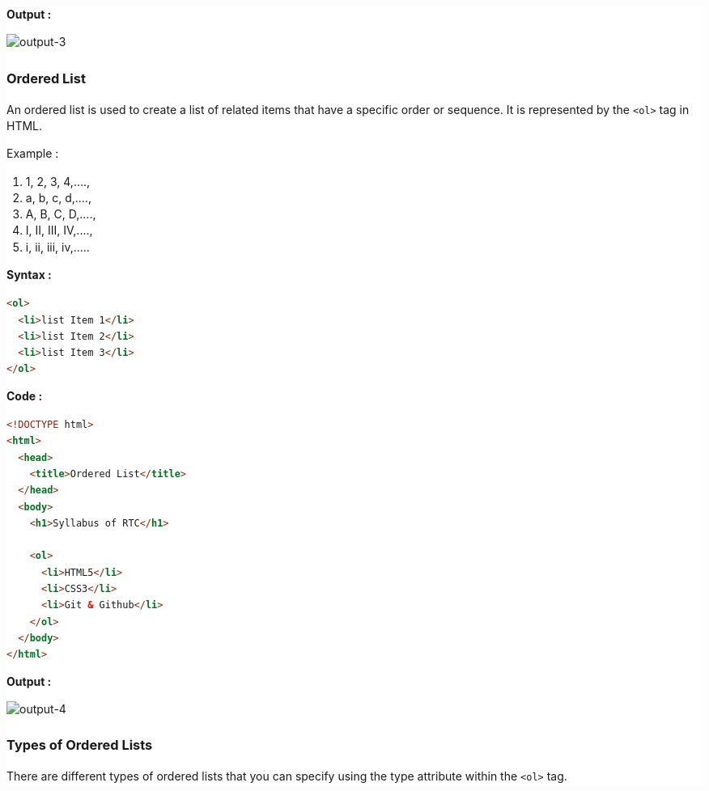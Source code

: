 **Output :**

<img src="/icp/07/output-3.png" alt="output-3" width="600px"/>

### Ordered List

An ordered list is used to create a list of related items that have a specific order or sequence. It is represented by the `<ol>` tag in HTML.

Example :

1. 1, 2, 3, 4,....,
2. a, b, c, d,....,
3. A, B, C, D,....,
4. I, II, III, IV,....,
5. i, ii, iii, iv,.....

**Syntax :**

```html
<ol>
  <li>list Item 1</li>
  <li>list Item 2</li>
  <li>list Item 3</li>
</ol>
```

**Code :**

```html
<!DOCTYPE html>
<html>
  <head>
    <title>Ordered List</title>
  </head>
  <body>
    <h1>Syllabus of RTC</h1>

    <ol>
      <li>HTML5</li>
      <li>CSS3</li>
      <li>Git & Github</li>
    </ol>
  </body>
</html>
```

**Output :**

<img src="/icp/07/output-4.png" alt="output-4" width="600px"/>

### Types of Ordered Lists

There are different types of ordered lists that you can specify using the type attribute within the `<ol>` tag.

